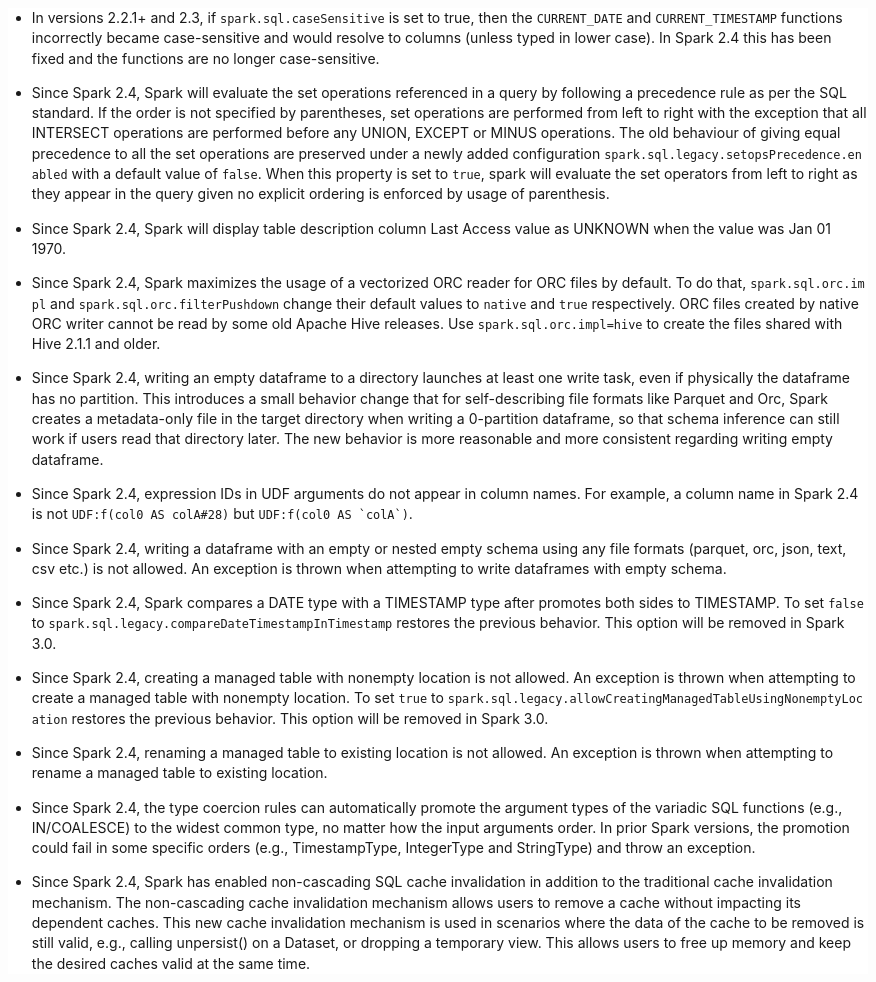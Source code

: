   - In versions 2.2.1+ and 2.3, if `spark.sql.caseSensitive` is set to true, then the `CURRENT_DATE` and `CURRENT_TIMESTAMP` functions incorrectly became case-sensitive and would resolve to columns (unless typed in lower case). In Spark 2.4 this has been fixed and the functions are no longer case-sensitive.

  - Since Spark 2.4, Spark will evaluate the set operations referenced in a query by following a precedence rule as per the SQL standard. If the order is not specified by parentheses, set operations are performed from left to right with the exception that all INTERSECT operations are performed before any UNION, EXCEPT or MINUS operations. The old behaviour of giving equal precedence to all the set operations are preserved under a newly added configuration `spark.sql.legacy.setopsPrecedence.enabled` with a default value of `false`. When this property is set to `true`, spark will evaluate the set operators from left to right as they appear in the query given no explicit ordering is enforced by usage of parenthesis.

  - Since Spark 2.4, Spark will display table description column Last Access value as UNKNOWN when the value was Jan 01 1970.

  - Since Spark 2.4, Spark maximizes the usage of a vectorized ORC reader for ORC files by default. To do that, `spark.sql.orc.impl` and `spark.sql.orc.filterPushdown` change their default values to `native` and `true` respectively. ORC files created by native ORC writer cannot be read by some old Apache Hive releases. Use `spark.sql.orc.impl=hive` to create the files shared with Hive 2.1.1 and older.

  - Since Spark 2.4, writing an empty dataframe to a directory launches at least one write task, even if physically the dataframe has no partition. This introduces a small behavior change that for self-describing file formats like Parquet and Orc, Spark creates a metadata-only file in the target directory when writing a 0-partition dataframe, so that schema inference can still work if users read that directory later. The new behavior is more reasonable and more consistent regarding writing empty dataframe.

  - Since Spark 2.4, expression IDs in UDF arguments do not appear in column names. For example, a column name in Spark 2.4 is not `UDF:f(col0 AS colA#28)` but ``UDF:f(col0 AS `colA`)``.

  - Since Spark 2.4, writing a dataframe with an empty or nested empty schema using any file formats (parquet, orc, json, text, csv etc.) is not allowed. An exception is thrown when attempting to write dataframes with empty schema.

  - Since Spark 2.4, Spark compares a DATE type with a TIMESTAMP type after promotes both sides to TIMESTAMP. To set `false` to `spark.sql.legacy.compareDateTimestampInTimestamp` restores the previous behavior. This option will be removed in Spark 3.0.

  - Since Spark 2.4, creating a managed table with nonempty location is not allowed. An exception is thrown when attempting to create a managed table with nonempty location. To set `true` to `spark.sql.legacy.allowCreatingManagedTableUsingNonemptyLocation` restores the previous behavior. This option will be removed in Spark 3.0.

  - Since Spark 2.4, renaming a managed table to existing location is not allowed. An exception is thrown when attempting to rename a managed table to existing location.

  - Since Spark 2.4, the type coercion rules can automatically promote the argument types of the variadic SQL functions (e.g., IN/COALESCE) to the widest common type, no matter how the input arguments order. In prior Spark versions, the promotion could fail in some specific orders (e.g., TimestampType, IntegerType and StringType) and throw an exception.

  - Since Spark 2.4, Spark has enabled non-cascading SQL cache invalidation in addition to the traditional cache invalidation mechanism. The non-cascading cache invalidation mechanism allows users to remove a cache without impacting its dependent caches. This new cache invalidation mechanism is used in scenarios where the data of the cache to be removed is still valid, e.g., calling unpersist() on a Dataset, or dropping a temporary view. This allows users to free up memory and keep the desired caches valid at the same time.
